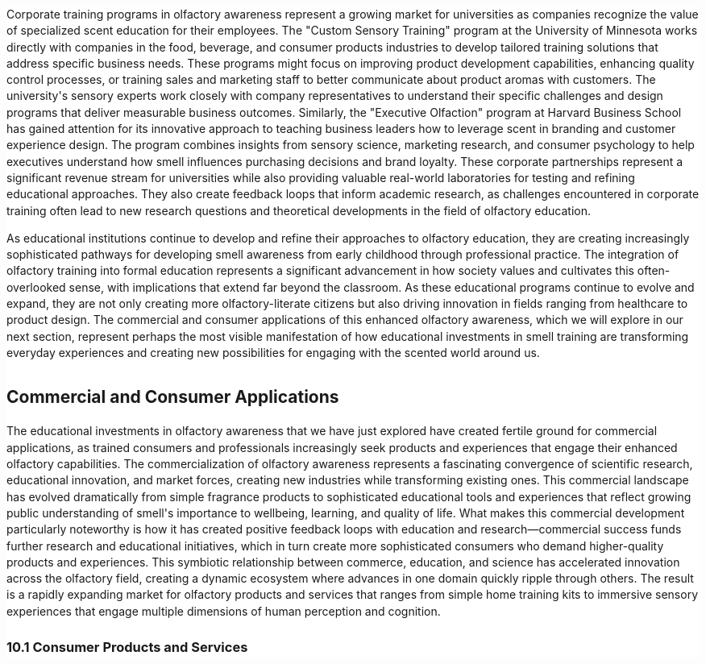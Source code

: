 Corporate training programs in olfactory awareness represent a growing market for universities as companies recognize the value of specialized scent education for their employees. The "Custom Sensory Training" program at the University of Minnesota works directly with companies in the food, beverage, and consumer products industries to develop tailored training solutions that address specific business needs. These programs might focus on improving product development capabilities, enhancing quality control processes, or training sales and marketing staff to better communicate about product aromas with customers. The university's sensory experts work closely with company representatives to understand their specific challenges and design programs that deliver measurable business outcomes. Similarly, the "Executive Olfaction" program at Harvard Business School has gained attention for its innovative approach to teaching business leaders how to leverage scent in branding and customer experience design. The program combines insights from sensory science, marketing research, and consumer psychology to help executives understand how smell influences purchasing decisions and brand loyalty. These corporate partnerships represent a significant revenue stream for universities while also providing valuable real-world laboratories for testing and refining educational approaches. They also create feedback loops that inform academic research, as challenges encountered in corporate training often lead to new research questions and theoretical developments in the field of olfactory education.

As educational institutions continue to develop and refine their approaches to olfactory education, they are creating increasingly sophisticated pathways for developing smell awareness from early childhood through professional practice. The integration of olfactory training into formal education represents a significant advancement in how society values and cultivates this often-overlooked sense, with implications that extend far beyond the classroom. As these educational programs continue to evolve and expand, they are not only creating more olfactory-literate citizens but also driving innovation in fields ranging from healthcare to product design. The commercial and consumer applications of this enhanced olfactory awareness, which we will explore in our next section, represent perhaps the most visible manifestation of how educational investments in smell training are transforming everyday experiences and creating new possibilities for engaging with the scented world around us.

## Commercial and Consumer Applications

The educational investments in olfactory awareness that we have just explored have created fertile ground for commercial applications, as trained consumers and professionals increasingly seek products and experiences that engage their enhanced olfactory capabilities. The commercialization of olfactory awareness represents a fascinating convergence of scientific research, educational innovation, and market forces, creating new industries while transforming existing ones. This commercial landscape has evolved dramatically from simple fragrance products to sophisticated educational tools and experiences that reflect growing public understanding of smell's importance to wellbeing, learning, and quality of life. What makes this commercial development particularly noteworthy is how it has created positive feedback loops with education and research—commercial success funds further research and educational initiatives, which in turn create more sophisticated consumers who demand higher-quality products and experiences. This symbiotic relationship between commerce, education, and science has accelerated innovation across the olfactory field, creating a dynamic ecosystem where advances in one domain quickly ripple through others. The result is a rapidly expanding market for olfactory products and services that ranges from simple home training kits to immersive sensory experiences that engage multiple dimensions of human perception and cognition.

### 10.1 Consumer Products and Services
